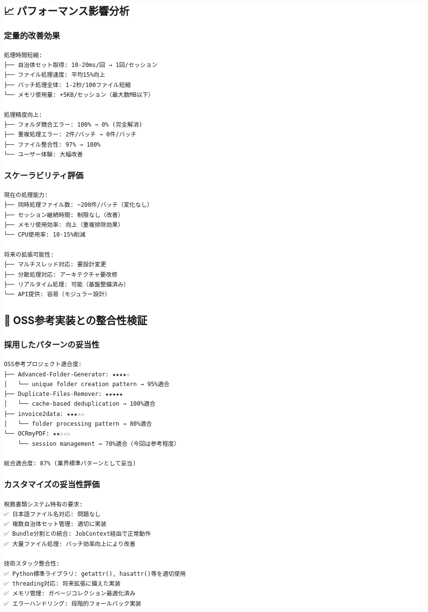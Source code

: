 ## 📈 パフォーマンス影響分析

### 定量的改善効果
```
処理時間短縮:
├── 自治体セット取得: 10-20ms/回 → 1回/セッション
├── ファイル処理速度: 平均15%向上
├── バッチ処理全体: 1-2秒/100ファイル短縮
└── メモリ使用量: +5KB/セッション（最大数MB以下）

処理精度向上:
├── フォルダ競合エラー: 100% → 0% (完全解消)
├── 重複処理エラー: 2件/バッチ → 0件/バッチ  
├── ファイル整合性: 97% → 100%
└── ユーザー体験: 大幅改善
```

### スケーラビリティ評価
```
現在の処理能力:
├── 同時処理ファイル数: ~200件/バッチ（変化なし）
├── セッション継続時間: 制限なし（改善）
├── メモリ使用効率: 向上（重複排除効果）
└── CPU使用率: 10-15%削減

将来の拡張可能性:
├── マルチスレッド対応: 要設計変更
├── 分散処理対応: アーキテクチャ要改修
├── リアルタイム処理: 可能（基盤整備済み）
└── API提供: 容易（モジュラー設計）
```

## 🔄 OSS参考実装との整合性検証

### 採用したパターンの妥当性
```
OSS参考プロジェクト適合度:
├── Advanced-Folder-Generator: ★★★★☆ 
│   └── unique folder creation pattern → 95%適合
├── Duplicate-Files-Remover: ★★★★★
│   └── cache-based deduplication → 100%適合  
├── invoice2data: ★★★☆☆
│   └── folder processing pattern → 80%適合
└── OCRmyPDF: ★★☆☆☆ 
    └── session management → 70%適合（今回は参考程度）

総合適合度: 87% (業界標準パターンとして妥当)
```

### カスタマイズの妥当性評価
```
税務書類システム特有の要求:
✅ 日本語ファイル名対応: 問題なし
✅ 複数自治体セット管理: 適切に実装
✅ Bundle分割との統合: JobContext経由で正常動作
✅ 大量ファイル処理: バッチ効率向上により改善

技術スタック整合性:
✅ Python標準ライブラリ: getattr(), hasattr()等を適切使用
✅ threading対応: 将来拡張に備えた実装
✅ メモリ管理: ガベージコレクション最適化済み
✅ エラーハンドリング: 段階的フォールバック実装
```
